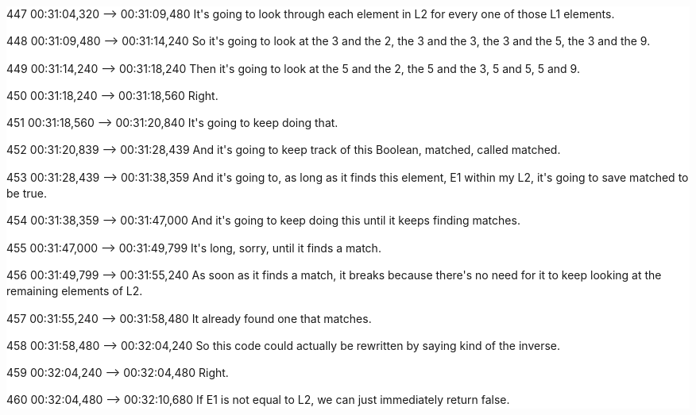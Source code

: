 447
00:31:04,320 --> 00:31:09,480
It's going to look through each element in L2 for every one of those L1 elements.

448
00:31:09,480 --> 00:31:14,240
So it's going to look at the 3 and the 2, the 3 and the 3, the 3 and the 5, the 3 and the 9.

449
00:31:14,240 --> 00:31:18,240
Then it's going to look at the 5 and the 2, the 5 and the 3, 5 and 5, 5 and 9.

450
00:31:18,240 --> 00:31:18,560
Right.

451
00:31:18,560 --> 00:31:20,840
It's going to keep doing that.

452
00:31:20,839 --> 00:31:28,439
And it's going to keep track of this Boolean, matched, called matched.

453
00:31:28,439 --> 00:31:38,359
And it's going to, as long as it finds this element, E1 within my L2, it's going to save matched to be true.

454
00:31:38,359 --> 00:31:47,000
And it's going to keep doing this until it keeps finding matches.

455
00:31:47,000 --> 00:31:49,799
It's long, sorry, until it finds a match.

456
00:31:49,799 --> 00:31:55,240
As soon as it finds a match, it breaks because there's no need for it to keep looking at the remaining elements of L2.

457
00:31:55,240 --> 00:31:58,480
It already found one that matches.

458
00:31:58,480 --> 00:32:04,240
So this code could actually be rewritten by saying kind of the inverse.

459
00:32:04,240 --> 00:32:04,480
Right.

460
00:32:04,480 --> 00:32:10,680
If E1 is not equal to L2, we can just immediately return false.
